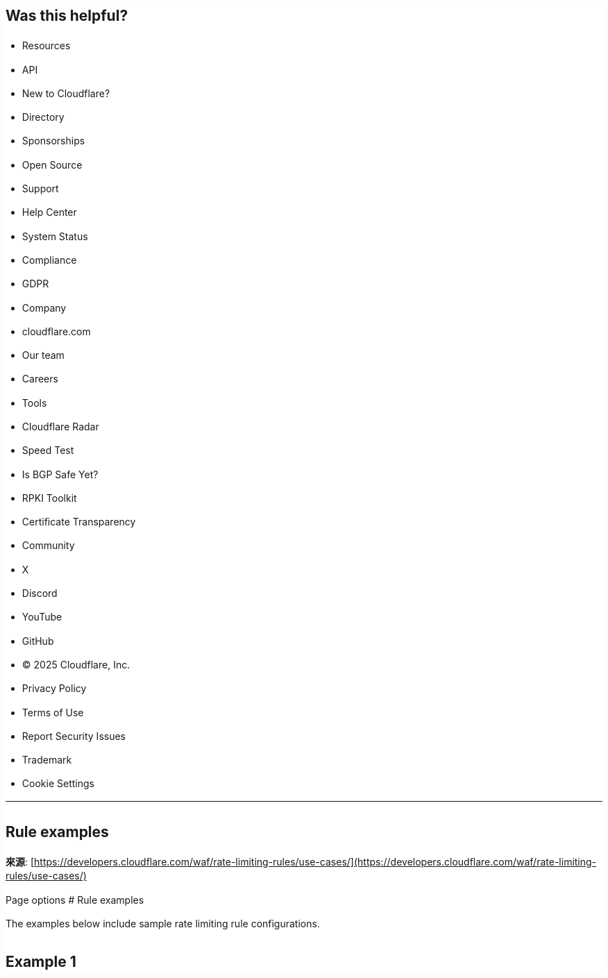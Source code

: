 ## Was this helpful?

- Resources
- API
- New to Cloudflare?
- Directory
- Sponsorships
- Open Source

- Support
- Help Center
- System Status
- Compliance
- GDPR

- Company
- cloudflare.com
- Our team
- Careers

- Tools
- Cloudflare Radar
- Speed Test
- Is BGP Safe Yet?
- RPKI Toolkit
- Certificate Transparency

- Community
- X
- Discord
- YouTube
- GitHub

- © 2025 Cloudflare, Inc.
- Privacy Policy
- Terms of Use
- Report Security Issues
- Trademark
- Cookie Settings

---

## Rule examples

**來源**: [https://developers.cloudflare.com/waf/rate-limiting-rules/use-cases/](https://developers.cloudflare.com/waf/rate-limiting-rules/use-cases/)

Page options # Rule examples

The examples below include sample rate limiting rule configurations.

## Example 1
